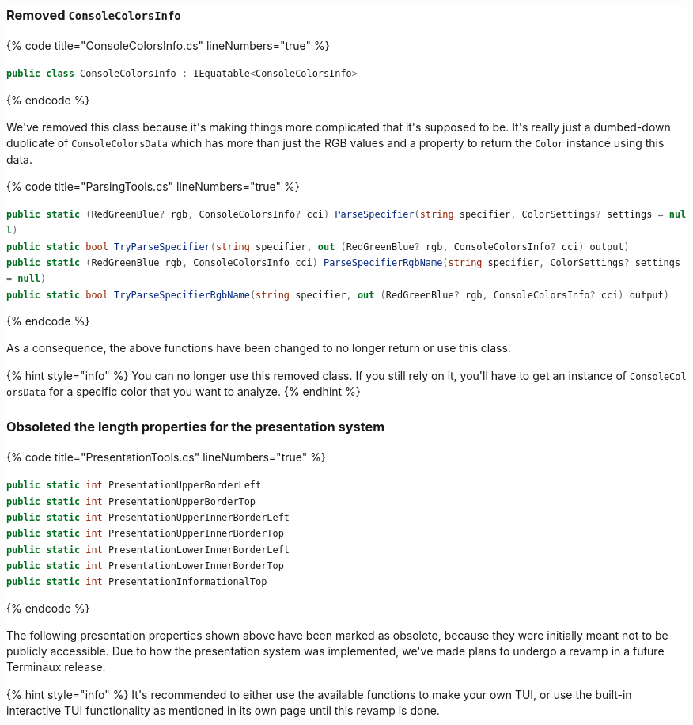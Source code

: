 ### Removed `ConsoleColorsInfo`

{% code title="ConsoleColorsInfo.cs" lineNumbers="true" %}
```csharp
public class ConsoleColorsInfo : IEquatable<ConsoleColorsInfo>
```
{% endcode %}

We've removed this class because it's making things more complicated that it's supposed to be. It's really just a dumbed-down duplicate of `ConsoleColorsData` which has more than just the RGB values and a property to return the `Color` instance using this data.

{% code title="ParsingTools.cs" lineNumbers="true" %}
```csharp
public static (RedGreenBlue? rgb, ConsoleColorsInfo? cci) ParseSpecifier(string specifier, ColorSettings? settings = null)
public static bool TryParseSpecifier(string specifier, out (RedGreenBlue? rgb, ConsoleColorsInfo? cci) output)
public static (RedGreenBlue rgb, ConsoleColorsInfo cci) ParseSpecifierRgbName(string specifier, ColorSettings? settings = null)
public static bool TryParseSpecifierRgbName(string specifier, out (RedGreenBlue? rgb, ConsoleColorsInfo? cci) output)
```
{% endcode %}

As a consequence, the above functions have been changed to no longer return or use this class.

{% hint style="info" %}
You can no longer use this removed class. If you still rely on it, you'll have to get an instance of `ConsoleColorsData` for a specific color that you want to analyze.
{% endhint %}

### Obsoleted the length properties for the presentation system

{% code title="PresentationTools.cs" lineNumbers="true" %}
```csharp
public static int PresentationUpperBorderLeft
public static int PresentationUpperBorderTop
public static int PresentationUpperInnerBorderLeft
public static int PresentationUpperInnerBorderTop
public static int PresentationLowerInnerBorderLeft
public static int PresentationLowerInnerBorderTop
public static int PresentationInformationalTop
```
{% endcode %}

The following presentation properties shown above have been marked as obsolete, because they were initially meant not to be publicly accessible. Due to how the presentation system was implemented, we've made plans to undergo a revamp in a future Terminaux release.

{% hint style="info" %}
It's recommended to either use the available functions to make your own TUI, or use the built-in interactive TUI functionality as mentioned in [its own page](../usage/console-tools/interactive-tui.md) until this revamp is done.
